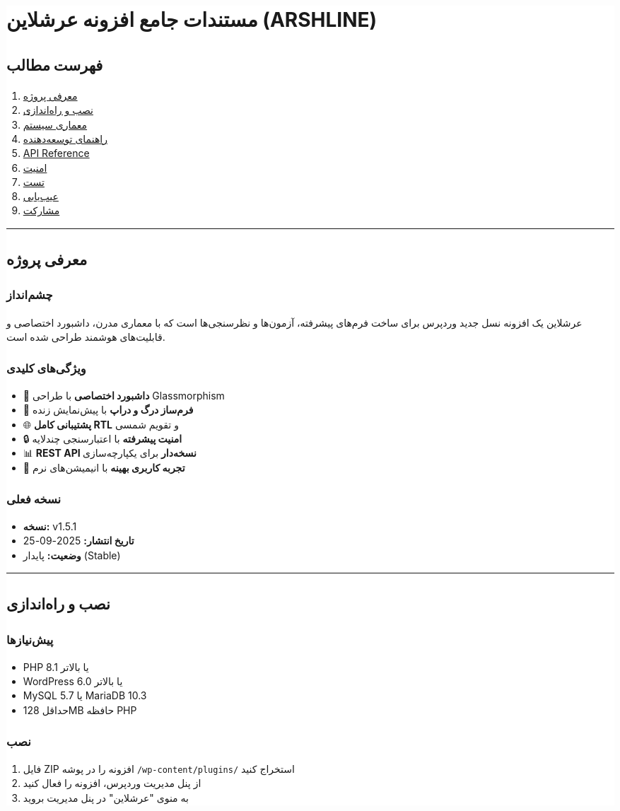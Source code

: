 # مستندات جامع افزونه عرشلاین (ARSHLINE)

## فهرست مطالب
1. [معرفی پروژه](#معرفی-پروژه)
2. [نصب و راه‌اندازی](#نصب-و-راه‌اندازی)
3. [معماری سیستم](#معماری-سیستم)
4. [راهنمای توسعه‌دهنده](#راهنمای-توسعه‌دهنده)
5. [API Reference](#api-reference)
6. [امنیت](#امنیت)
7. [تست](#تست)
8. [عیب‌یابی](#عیب‌یابی)
9. [مشارکت](#مشارکت)

---

## معرفی پروژه

### چشم‌انداز
عرشلاین یک افزونه نسل جدید وردپرس برای ساخت فرم‌های پیشرفته، آزمون‌ها و نظرسنجی‌ها است که با معماری مدرن، داشبورد اختصاصی و قابلیت‌های هوشمند طراحی شده است.

### ویژگی‌های کلیدی
- 🎨 **داشبورد اختصاصی** با طراحی Glassmorphism
- 🔧 **فرم‌ساز درگ و دراپ** با پیش‌نمایش زنده
- 🌐 **پشتیبانی کامل RTL** و تقویم شمسی
- 🔒 **امنیت پیشرفته** با اعتبارسنجی چندلایه
- 📊 **REST API نسخه‌دار** برای یکپارچه‌سازی
- 🎯 **تجربه کاربری بهینه** با انیمیشن‌های نرم

### نسخه فعلی
- **نسخه:** v1.5.1
- **تاریخ انتشار:** 2025-09-25
- **وضعیت:** پایدار (Stable)

---

## نصب و راه‌اندازی

### پیش‌نیازها
- PHP 8.1 یا بالاتر
- WordPress 6.0 یا بالاتر
- MySQL 5.7 یا MariaDB 10.3
- حداقل 128MB حافظه PHP

### نصب
1. فایل ZIP افزونه را در پوشه `/wp-content/plugins/` استخراج کنید
2. از پنل مدیریت وردپرس، افزونه را فعال کنید
3. به منوی "عرشلاین" در پنل مدیریت بروید
